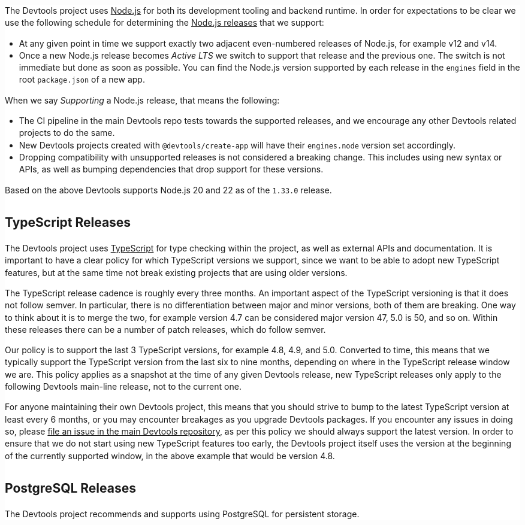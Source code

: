The Devtools project uses [Node.js](https://nodejs.org/) for both its development
tooling and backend runtime. In order for expectations to be clear we use the
following schedule for determining the [Node.js releases](https://nodejs.org/en/about/previous-releases) that we support:

- At any given point in time we support exactly two adjacent even-numbered
  releases of Node.js, for example v12 and v14.
- Once a new Node.js release becomes _Active LTS_ we switch to support that
  release and the previous one. The switch is not immediate but done as soon
  as possible. You can find the Node.js version supported by each release
  in the `engines` field in the root `package.json` of a new app.

When we say _Supporting_ a Node.js release, that means the following:

- The CI pipeline in the main Devtools repo tests towards the supported releases, and we encourage any other Devtools related projects to do the same.
- New Devtools projects created with `@devtools/create-app` will have their `engines.node` version set accordingly.
- Dropping compatibility with unsupported releases is not considered a breaking change. This includes using new syntax or APIs, as well as bumping dependencies that drop support for these versions.

Based on the above Devtools supports Node.js 20 and 22 as of the `1.33.0` release.

## TypeScript Releases

The Devtools project uses [TypeScript](https://www.typescriptlang.org/) for type checking within the project, as well as external APIs and documentation. It is important to have a clear policy for which TypeScript versions we support, since we want to be able to adopt new TypeScript features, but at the same time not break existing projects that are using older versions.

The TypeScript release cadence is roughly every three months. An important aspect of the TypeScript versioning is that it does not follow semver. In particular, there is no differentiation between major and minor versions, both of them are breaking. One way to think about it is to merge the two, for example version 4.7 can be considered major version 47, 5.0 is 50, and so on. Within these releases there can be a number of patch releases, which do follow semver.

Our policy is to support the last 3 TypeScript versions, for example 4.8, 4.9, and 5.0. Converted to time, this means that we typically support the TypeScript version from the last six to nine months, depending on where in the TypeScript release window we are. This policy applies as a snapshot at the time of any given Devtools release, new TypeScript releases only apply to the following Devtools main-line release, not to the current one.

For anyone maintaining their own Devtools project, this means that you should strive to bump to the latest TypeScript version at least every 6 months, or you may encounter breakages as you upgrade Devtools packages. If you encounter any issues in doing so, please [file an issue in the main Devtools repository](https://github.com/khulnasoft/devtools/issues/new/choose), as per this policy we should always support the latest version. In order to ensure that we do not start using new TypeScript features too early, the Devtools project itself uses the version at the beginning of the currently supported window, in the above example that would be version 4.8.

## PostgreSQL Releases

The Devtools project recommends and supports using PostgreSQL for persistent storage.
